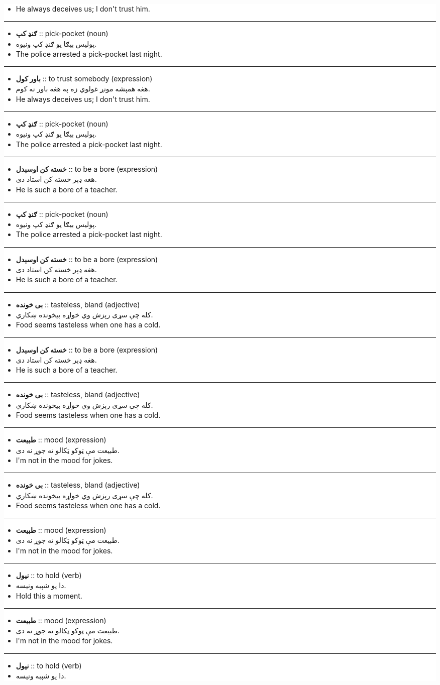  * He always deceives us; I don't trust him. 
----------
 * **ګنډ کپ** :: pick-pocket (noun)
 * پولیس بیګا یو ګنډ کپ ونیوه. 
 * The police arrested a pick-pocket last night. 
----------
 * **باور کول** :: to trust somebody (expression)
 * هغه همېشه مونږ غولوي زه په هغه باور نه کوم. 
 * He always deceives us; I don't trust him. 
----------
 * **ګنډ کپ** :: pick-pocket (noun)
 * پولیس بیګا یو ګنډ کپ ونیوه. 
 * The police arrested a pick-pocket last night. 
----------
 * **خسته کن اوسېدل** :: to be a bore (expression)
 * هغه ډېر خسته کن استاد دی. 
 * He is such a bore of a teacher. 
----------
 * **ګنډ کپ** :: pick-pocket (noun)
 * پولیس بیګا یو ګنډ کپ ونیوه. 
 * The police arrested a pick-pocket last night. 
----------
 * **خسته کن اوسېدل** :: to be a bore (expression)
 * هغه ډېر خسته کن استاد دی. 
 * He is such a bore of a teacher. 
----------
 * **بی خونده** :: tasteless, bland (adjective)
 * کله چې سړی رېزش وي خواړه بيخونده ښکاري. 
 * Food seems tasteless when one has a cold. 
----------
 * **خسته کن اوسېدل** :: to be a bore (expression)
 * هغه ډېر خسته کن استاد دی. 
 * He is such a bore of a teacher. 
----------
 * **بی خونده** :: tasteless, bland (adjective)
 * کله چې سړی رېزش وي خواړه بيخونده ښکاري. 
 * Food seems tasteless when one has a cold. 
----------
 * **طبیعت** :: mood (expression)
 * طبیعت مې ټوکو ټکالو ته جوړ نه دی. 
 * I'm not in the mood for jokes. 
----------
 * **بی خونده** :: tasteless, bland (adjective)
 * کله چې سړی رېزش وي خواړه بيخونده ښکاري. 
 * Food seems tasteless when one has a cold. 
----------
 * **طبیعت** :: mood (expression)
 * طبیعت مې ټوکو ټکالو ته جوړ نه دی. 
 * I'm not in the mood for jokes. 
----------
 * **نیول** :: to hold (verb)
 * دا یو شېبه ونیسه. 
 * Hold this a moment. 
----------
 * **طبیعت** :: mood (expression)
 * طبیعت مې ټوکو ټکالو ته جوړ نه دی. 
 * I'm not in the mood for jokes. 
----------
 * **نیول** :: to hold (verb)
 * دا یو شېبه ونیسه. 
